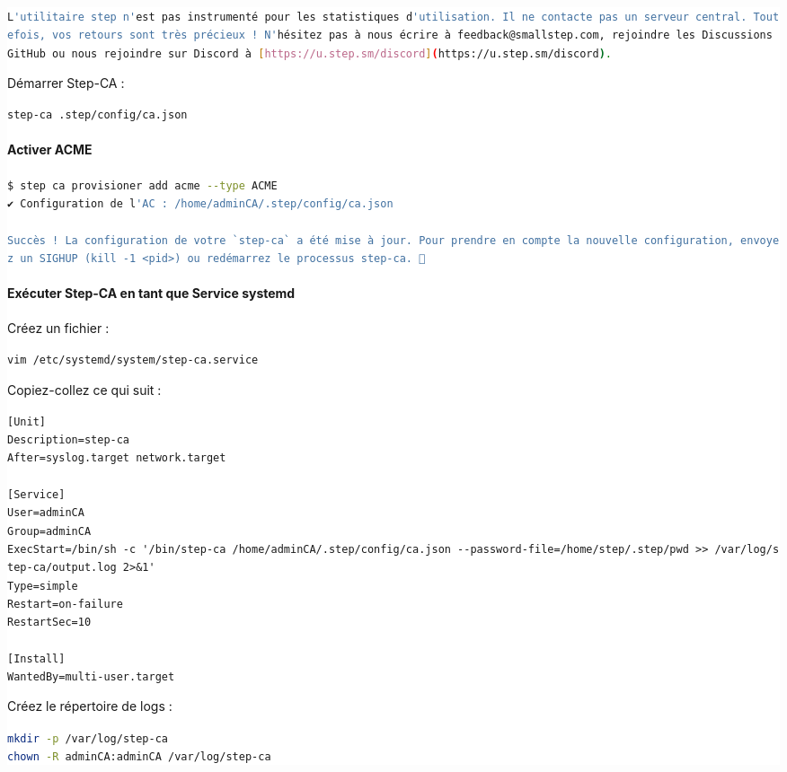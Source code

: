 ```bash
L'utilitaire step n'est pas instrumenté pour les statistiques d'utilisation. Il ne contacte pas un serveur central. Toutefois, vos retours sont très précieux ! N'hésitez pas à nous écrire à feedback@smallstep.com, rejoindre les Discussions GitHub ou nous rejoindre sur Discord à [https://u.step.sm/discord](https://u.step.sm/discord).
```

Démarrer Step-CA :

```bash
step-ca .step/config/ca.json
```

#### Activer ACME

```bash
$ step ca provisioner add acme --type ACME
✔ Configuration de l'AC : /home/adminCA/.step/config/ca.json

Succès ! La configuration de votre `step-ca` a été mise à jour. Pour prendre en compte la nouvelle configuration, envoyez un SIGHUP (kill -1 <pid>) ou redémarrez le processus step-ca. 🎉
```

#### Exécuter Step-CA en tant que Service systemd

Créez un fichier :

```bash
vim /etc/systemd/system/step-ca.service
```

Copiez-collez ce qui suit :

```config
[Unit]
Description=step-ca
After=syslog.target network.target

[Service]
User=adminCA
Group=adminCA
ExecStart=/bin/sh -c '/bin/step-ca /home/adminCA/.step/config/ca.json --password-file=/home/step/.step/pwd >> /var/log/step-ca/output.log 2>&1'
Type=simple
Restart=on-failure
RestartSec=10

[Install]
WantedBy=multi-user.target
```

Créez le répertoire de logs :

```bash
mkdir -p /var/log/step-ca
chown -R adminCA:adminCA /var/log/step-ca
```
